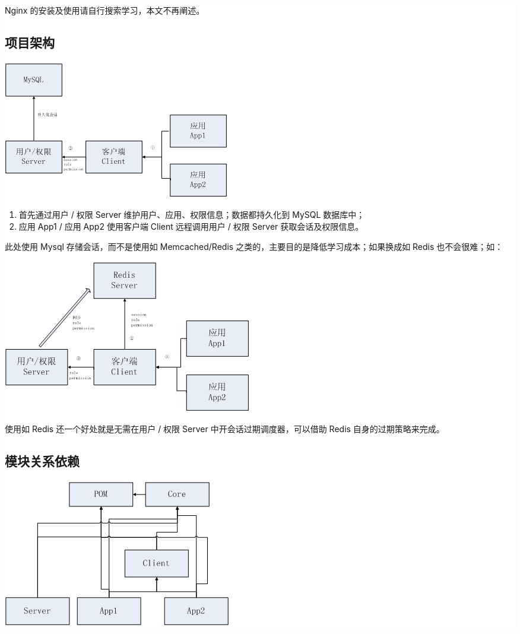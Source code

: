 Nginx 的安装及使用请自行搜索学习，本文不再阐述。 

## 项目架构

![](images/35.png)

1. 首先通过用户 / 权限 Server 维护用户、应用、权限信息；数据都持久化到 MySQL 数据库中；
2. 应用 App1 / 应用 App2 使用客户端 Client 远程调用用户 / 权限 Server 获取会话及权限信息。  
 
此处使用 Mysql 存储会话，而不是使用如 Memcached/Redis 之类的，主要目的是降低学习成本；如果换成如 Redis 也不会很难；如：  

![](images/36.png)

使用如 Redis 还一个好处就是无需在用户 / 权限 Server 中开会话过期调度器，可以借助 Redis 自身的过期策略来完成。

## 模块关系依赖

![](images/37.png)
